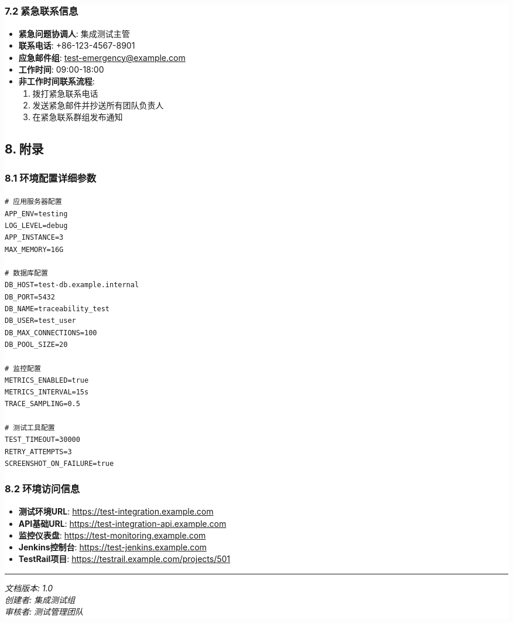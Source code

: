 ### 7.2 紧急联系信息

- **紧急问题协调人**: 集成测试主管
- **联系电话**: +86-123-4567-8901
- **应急邮件组**: test-emergency@example.com
- **工作时间**: 09:00-18:00
- **非工作时间联系流程**: 
  1. 拨打紧急联系电话
  2. 发送紧急邮件并抄送所有团队负责人
  3. 在紧急联系群组发布通知

## 8. 附录

### 8.1 环境配置详细参数

```
# 应用服务器配置
APP_ENV=testing
LOG_LEVEL=debug
APP_INSTANCE=3
MAX_MEMORY=16G

# 数据库配置
DB_HOST=test-db.example.internal
DB_PORT=5432
DB_NAME=traceability_test
DB_USER=test_user
DB_MAX_CONNECTIONS=100
DB_POOL_SIZE=20

# 监控配置
METRICS_ENABLED=true
METRICS_INTERVAL=15s
TRACE_SAMPLING=0.5

# 测试工具配置
TEST_TIMEOUT=30000
RETRY_ATTEMPTS=3
SCREENSHOT_ON_FAILURE=true
```

### 8.2 环境访问信息

- **测试环境URL**: https://test-integration.example.com
- **API基础URL**: https://test-integration-api.example.com
- **监控仪表盘**: https://test-monitoring.example.com
- **Jenkins控制台**: https://test-jenkins.example.com
- **TestRail项目**: https://testrail.example.com/projects/501

---

*文档版本: 1.0*  
*创建者: 集成测试组*  
*审核者: 测试管理团队* 
